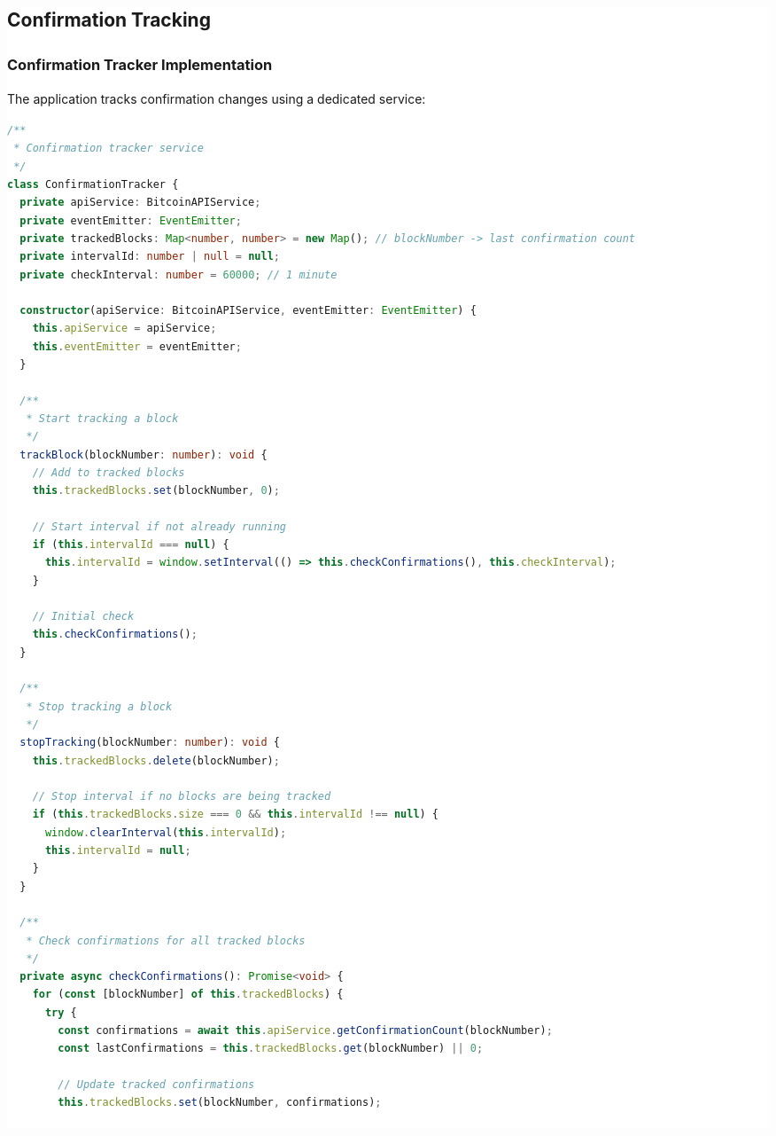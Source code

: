 ## Confirmation Tracking

### Confirmation Tracker Implementation

The application tracks confirmation changes using a dedicated service:

```typescript
/**
 * Confirmation tracker service
 */
class ConfirmationTracker {
  private apiService: BitcoinAPIService;
  private eventEmitter: EventEmitter;
  private trackedBlocks: Map<number, number> = new Map(); // blockNumber -> last confirmation count
  private intervalId: number | null = null;
  private checkInterval: number = 60000; // 1 minute
  
  constructor(apiService: BitcoinAPIService, eventEmitter: EventEmitter) {
    this.apiService = apiService;
    this.eventEmitter = eventEmitter;
  }
  
  /**
   * Start tracking a block
   */
  trackBlock(blockNumber: number): void {
    // Add to tracked blocks
    this.trackedBlocks.set(blockNumber, 0);
    
    // Start interval if not already running
    if (this.intervalId === null) {
      this.intervalId = window.setInterval(() => this.checkConfirmations(), this.checkInterval);
    }
    
    // Initial check
    this.checkConfirmations();
  }
  
  /**
   * Stop tracking a block
   */
  stopTracking(blockNumber: number): void {
    this.trackedBlocks.delete(blockNumber);
    
    // Stop interval if no blocks are being tracked
    if (this.trackedBlocks.size === 0 && this.intervalId !== null) {
      window.clearInterval(this.intervalId);
      this.intervalId = null;
    }
  }
  
  /**
   * Check confirmations for all tracked blocks
   */
  private async checkConfirmations(): Promise<void> {
    for (const [blockNumber] of this.trackedBlocks) {
      try {
        const confirmations = await this.apiService.getConfirmationCount(blockNumber);
        const lastConfirmations = this.trackedBlocks.get(blockNumber) || 0;
        
        // Update tracked confirmations
        this.trackedBlocks.set(blockNumber, confirmations);
        
```